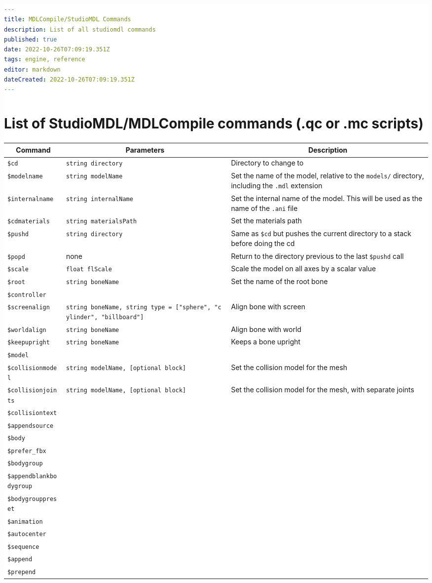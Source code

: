 ```yaml
---
title: MDLCompile/StudioMDL Commands
description: List of all studiomdl commands
published: true
date: 2022-10-26T07:09:19.351Z
tags: engine, reference
editor: markdown
dateCreated: 2022-10-26T07:09:19.351Z
---
```


# List of StudioMDL/MDLCompile commands (.qc or .mc scripts)

| Command | Parameters | Description |
|---|---|---|
| `$cd` | `string directory` | Directory to change to |
| `$modelname` | `string modelName` | Set the name of the model, relative to the `models/` directory, including the `.mdl` extension |
| `$internalname` | `string internalName` | Set the internal name of the model. This will be used as the name of the `.ani` file |
| `$cdmaterials` | `string materialsPath` | Set the materials path |
| `$pushd` | `string directory` | Same as `$cd` but pushes the current directory to a stack before doing the cd |
| `$popd` | none | Return to the directory previous to the last `$pushd` call |
| `$scale` | `float flScale` | Scale the model on all axes by a scalar value |
| `$root` | `string boneName` | Set the name of the root bone |
| `$controller` | | |
| `$screenalign` | `string boneName, string type = ["sphere", "cylinder", "billboard"]` | Align bone with screen |
| `$worldalign` | `string boneName` | Align bone with world |
| `$keepupright` | `string boneName` | Keeps a bone upright |
| `$model` | | |
| `$collisionmodel` | `string modelName, [optional block]` | Set the collision model for the mesh |
| `$collisionjoints` | `string modelName, [optional block]` | Set the collision model for the mesh, with separate joints |
| `$collisiontext` | | |
| `$appendsource` | | |
| `$body` | | |
| `$prefer_fbx` | | |
| `$bodygroup` | | |
| `$appendblankbodygroup` | | |
| `$bodygrouppreset` | | |
| `$animation` | | |
| `$autocenter` | | |
| `$sequence` | | |
| `$append` | | |
| `$prepend` | | |